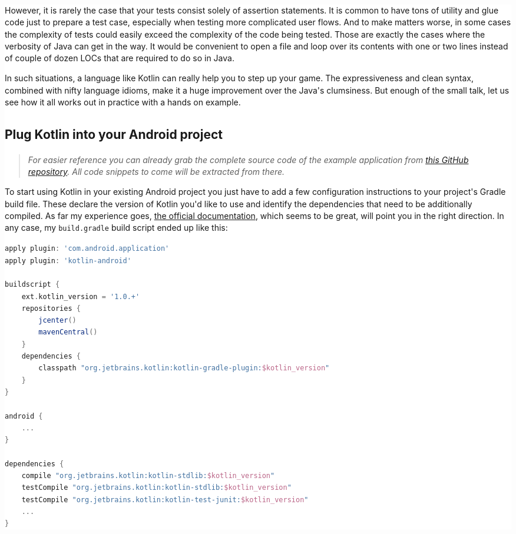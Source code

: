 However, it is rarely the case that your tests consist solely of assertion statements. It is common
to have tons of utility and glue code just to prepare a test case, especially when testing
more complicated user flows. And to make matters worse, in some cases the
complexity of tests could easily exceed the complexity of the code being tested. Those are exactly the
cases where the verbosity of Java can get in the way. It would be
convenient to open a file and loop over its contents with one or two lines instead of
couple of dozen LOCs that are required to do so in Java.

In such situations, a language like Kotlin can really help you to step up your game. The
expressiveness and clean syntax, combined with nifty language idioms, make it a huge
improvement over the Java's clumsiness. But enough of the small talk,
let us see how it all works out in practice with a hands on example.

## Plug Kotlin into your Android project

> *For easier reference you can already grab the complete source code of the example
application from [this GitHub repository](https://github.com/GreenhouseCI/kotlin-tests).
All code snippets to come will be extracted from there.*

To start using Kotlin in your existing Android project you just have to add a few
configuration instructions to your project's Gradle build file. These declare the
version of Kotlin you'd like to use and identify the dependencies that need to be
additionally compiled. As far my experience goes,
[the official documentation](https://kotlinlang.org/docs/reference/using-gradle.html),
which seems to be great, will point you in the right direction. In any case, my `build.gradle`
build script ended up like this:

```groovy
apply plugin: 'com.android.application'
apply plugin: 'kotlin-android'

buildscript {
    ext.kotlin_version = '1.0.+'
    repositories {
        jcenter()
        mavenCentral()
    }
    dependencies {
        classpath "org.jetbrains.kotlin:kotlin-gradle-plugin:$kotlin_version"
    }
}

android {
    ...
}

dependencies {
    compile "org.jetbrains.kotlin:kotlin-stdlib:$kotlin_version"
    testCompile "org.jetbrains.kotlin:kotlin-stdlib:$kotlin_version"
    testCompile "org.jetbrains.kotlin:kotlin-test-junit:$kotlin_version"
    ...
}
```
